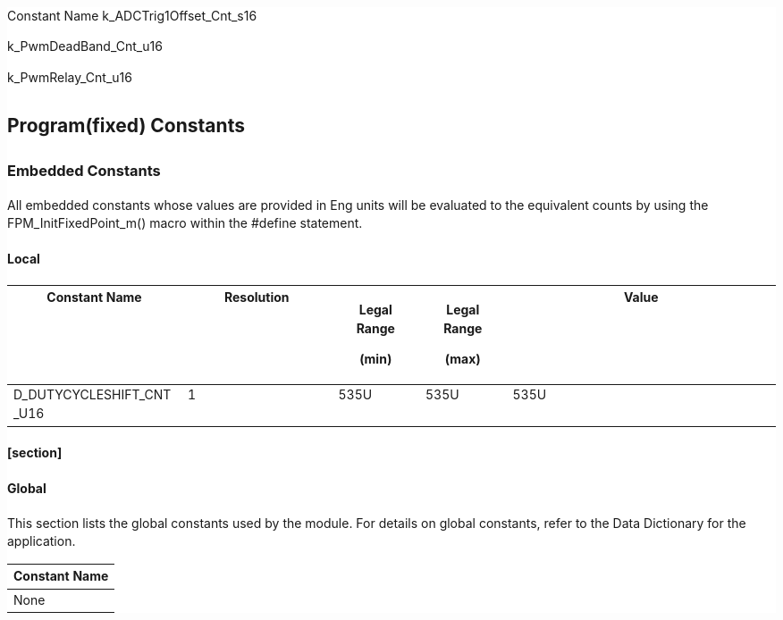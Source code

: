 <th>Constant Name</th>
</tr>
</thead>
<tbody>
<tr class="odd">
<td>k_ADCTrig1Offset_Cnt_s16</td>
</tr>
<tr class="even">
<td><p>k_PwmDeadBand_Cnt_u16</p>
<p>k_PwmRelay_Cnt_u16</p></td>
</tr>
</tbody>
</table>

## Program(fixed) Constants

### Embedded Constants

All embedded constants whose values are provided in Eng units will be
evaluated to the equivalent counts by using the FPM_InitFixedPoint_m()
macro within the \#define statement.

#### Local

<table>
<colgroup>
<col style="width: 22%" />
<col style="width: 19%" />
<col style="width: 11%" />
<col style="width: 11%" />
<col style="width: 34%" />
</colgroup>
<thead>
<tr class="header">
<th>Constant Name</th>
<th>Resolution</th>
<th><p>Legal Range</p>
<p>(min)</p></th>
<th><p>Legal Range</p>
<p>(max)</p></th>
<th>Value</th>
</tr>
</thead>
<tbody>
<tr class="odd">
<td>D_DUTYCYCLESHIFT_CNT_U16</td>
<td>1</td>
<td>535U</td>
<td>535U</td>
<td>535U</td>
</tr>
</tbody>
</table>

####  [section]

#### Global

This section lists the global constants used by the module. For details
on global constants, refer to the Data Dictionary for the application.

| Constant Name |
|---------------|
| None          |